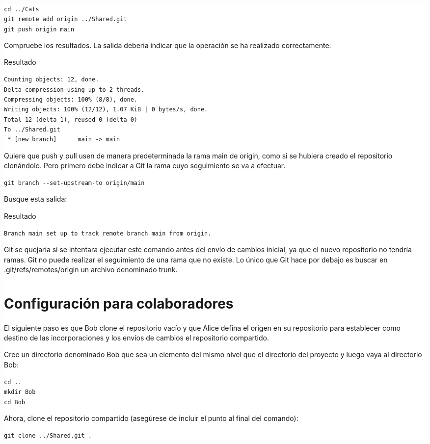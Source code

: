 ```
cd ../Cats
git remote add origin ../Shared.git
git push origin main
```

Compruebe los resultados. La salida debería indicar que la operación se ha realizado correctamente:

Resultado

```
Counting objects: 12, done.
Delta compression using up to 2 threads.
Compressing objects: 100% (8/8), done.
Writing objects: 100% (12/12), 1.07 KiB | 0 bytes/s, done.
Total 12 (delta 1), reused 0 (delta 0)
To ../Shared.git
 * [new branch]      main -> main
```

Quiere que push y pull usen de manera predeterminada la rama main de origin, como si se hubiera creado el repositorio clonándolo. Pero primero debe indicar a Git la rama cuyo seguimiento se va a efectuar.

```
git branch --set-upstream-to origin/main
```

Busque esta salida:

Resultado

```
Branch main set up to track remote branch main from origin.
```

Git se quejaría si se intentara ejecutar este comando antes del envío de cambios inicial, ya que el nuevo repositorio no tendría ramas. Git no puede realizar el seguimiento de una rama que no existe. Lo único que Git hace por debajo es buscar en .git/refs/remotes/origin un archivo denominado trunk.

# Configuración para colaboradores

El siguiente paso es que Bob clone el repositorio vacío y que Alice defina el origen en su repositorio para establecer como destino de las incorporaciones y los envíos de cambios el repositorio compartido.

Cree un directorio denominado Bob que sea un elemento del mismo nivel que el directorio del proyecto y luego vaya al directorio Bob:

```
cd ..
mkdir Bob
cd Bob
```

Ahora, clone el repositorio compartido (asegúrese de incluir el punto al final del comando):

```
git clone ../Shared.git .
```
